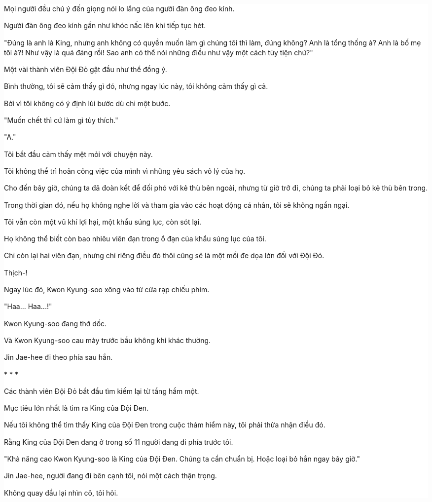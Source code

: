 Mọi người đều chú ý đến giọng nói lo lắng của người đàn ông đeo kính.

Người đàn ông đeo kính gần như khóc nấc lên khi tiếp tục hét.

"Đúng là anh là King, nhưng anh không có quyền muốn làm gì chúng tôi thì làm, đúng không? Anh là tổng thống à? Anh là bố mẹ tôi à?! Như vậy là quá đáng rồi! Sao anh có thể nói những điều như vậy một cách tùy tiện chứ?"

Một vài thành viên Đội Đỏ gật đầu như thể đồng ý.

Bình thường, tôi sẽ cảm thấy gì đó, nhưng ngay lúc này, tôi không cảm thấy gì cả.

Bởi vì tôi không có ý định lùi bước dù chỉ một bước.

"Muốn chết thì cứ làm gì tùy thích."

"A."

Tôi bắt đầu cảm thấy mệt mỏi với chuyện này.

Tôi không thể trì hoãn công việc của mình vì những yêu sách vô lý của họ.

Cho đến bây giờ, chúng ta đã đoàn kết để đối phó với kẻ thù bên ngoài, nhưng từ giờ trở đi, chúng ta phải loại bỏ kẻ thù bên trong.

Trong thời gian đó, nếu họ không nghe lời và tham gia vào các hoạt động cá nhân, tôi sẽ không ngần ngại.

Tôi vẫn còn một vũ khí lợi hại, một khẩu súng lục, còn sót lại.

Họ không thể biết còn bao nhiêu viên đạn trong ổ đạn của khẩu súng lục của tôi.

Chỉ còn lại hai viên đạn, nhưng chỉ riêng điều đó thôi cũng sẽ là một mối đe dọa lớn đối với Đội Đỏ.

Thịch-!

Ngay lúc đó, Kwon Kyung-soo xông vào từ cửa rạp chiếu phim.

"Haa... Haa...!"

Kwon Kyung-soo đang thở dốc.

Và Kwon Kyung-soo cau mày trước bầu không khí khác thường.

Jin Jae-hee đi theo phía sau hắn.

\* \* \*

Các thành viên Đội Đỏ bắt đầu tìm kiếm lại từ tầng hầm một.

Mục tiêu lớn nhất là tìm ra King của Đội Đen.

Nếu tôi không thể tìm thấy King của Đội Đen trong cuộc thám hiểm này, tôi phải thừa nhận điều đó.

Rằng King của Đội Đen đang ở trong số 11 người đang đi phía trước tôi.

"Khả năng cao Kwon Kyung-soo là King của Đội Đen. Chúng ta cần chuẩn bị. Hoặc loại bỏ hắn ngay bây giờ."

Jin Jae-hee, người đang đi bên cạnh tôi, nói một cách thận trọng.

Không quay đầu lại nhìn cô, tôi hỏi.
